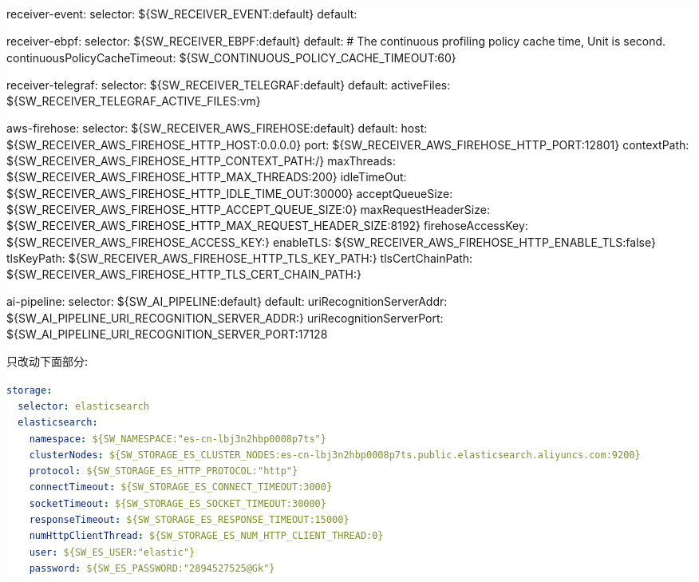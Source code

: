 receiver-event:
  selector: ${SW_RECEIVER_EVENT:default}
  default:

receiver-ebpf:
  selector: ${SW_RECEIVER_EBPF:default}
  default:
    # The continuous profiling policy cache time, Unit is second.
    continuousPolicyCacheTimeout: ${SW_CONTINUOUS_POLICY_CACHE_TIMEOUT:60}

receiver-telegraf:
  selector: ${SW_RECEIVER_TELEGRAF:default}
  default:
    activeFiles: ${SW_RECEIVER_TELEGRAF_ACTIVE_FILES:vm}

aws-firehose:
  selector: ${SW_RECEIVER_AWS_FIREHOSE:default}
  default:
    host: ${SW_RECEIVER_AWS_FIREHOSE_HTTP_HOST:0.0.0.0}
    port: ${SW_RECEIVER_AWS_FIREHOSE_HTTP_PORT:12801}
    contextPath: ${SW_RECEIVER_AWS_FIREHOSE_HTTP_CONTEXT_PATH:/}
    maxThreads: ${SW_RECEIVER_AWS_FIREHOSE_HTTP_MAX_THREADS:200}
    idleTimeOut: ${SW_RECEIVER_AWS_FIREHOSE_HTTP_IDLE_TIME_OUT:30000}
    acceptQueueSize: ${SW_RECEIVER_AWS_FIREHOSE_HTTP_ACCEPT_QUEUE_SIZE:0}
    maxRequestHeaderSize: ${SW_RECEIVER_AWS_FIREHOSE_HTTP_MAX_REQUEST_HEADER_SIZE:8192}
    firehoseAccessKey: ${SW_RECEIVER_AWS_FIREHOSE_ACCESS_KEY:}
    enableTLS: ${SW_RECEIVER_AWS_FIREHOSE_HTTP_ENABLE_TLS:false}
    tlsKeyPath: ${SW_RECEIVER_AWS_FIREHOSE_HTTP_TLS_KEY_PATH:}
    tlsCertChainPath: ${SW_RECEIVER_AWS_FIREHOSE_HTTP_TLS_CERT_CHAIN_PATH:}

ai-pipeline:
  selector: ${SW_AI_PIPELINE:default}
  default:
    uriRecognitionServerAddr: ${SW_AI_PIPELINE_URI_RECOGNITION_SERVER_ADDR:}
    uriRecognitionServerPort: ${SW_AI_PIPELINE_URI_RECOGNITION_SERVER_PORT:17128
</code></pre>

只改动下面部分:

```yaml
storage:
  selector: elasticsearch
  elasticsearch:
    namespace: ${SW_NAMESPACE:"es-cn-lbj3n2hbp0008p7ts"}
    clusterNodes: ${SW_STORAGE_ES_CLUSTER_NODES:es-cn-lbj3n2hbp0008p7ts.public.elasticsearch.aliyuncs.com:9200}
    protocol: ${SW_STORAGE_ES_HTTP_PROTOCOL:"http"}
    connectTimeout: ${SW_STORAGE_ES_CONNECT_TIMEOUT:3000}
    socketTimeout: ${SW_STORAGE_ES_SOCKET_TIMEOUT:30000}
    responseTimeout: ${SW_STORAGE_ES_RESPONSE_TIMEOUT:15000}
    numHttpClientThread: ${SW_STORAGE_ES_NUM_HTTP_CLIENT_THREAD:0}
    user: ${SW_ES_USER:"elastic"}
    password: ${SW_ES_PASSWORD:"2894527525@Gk"}
```
